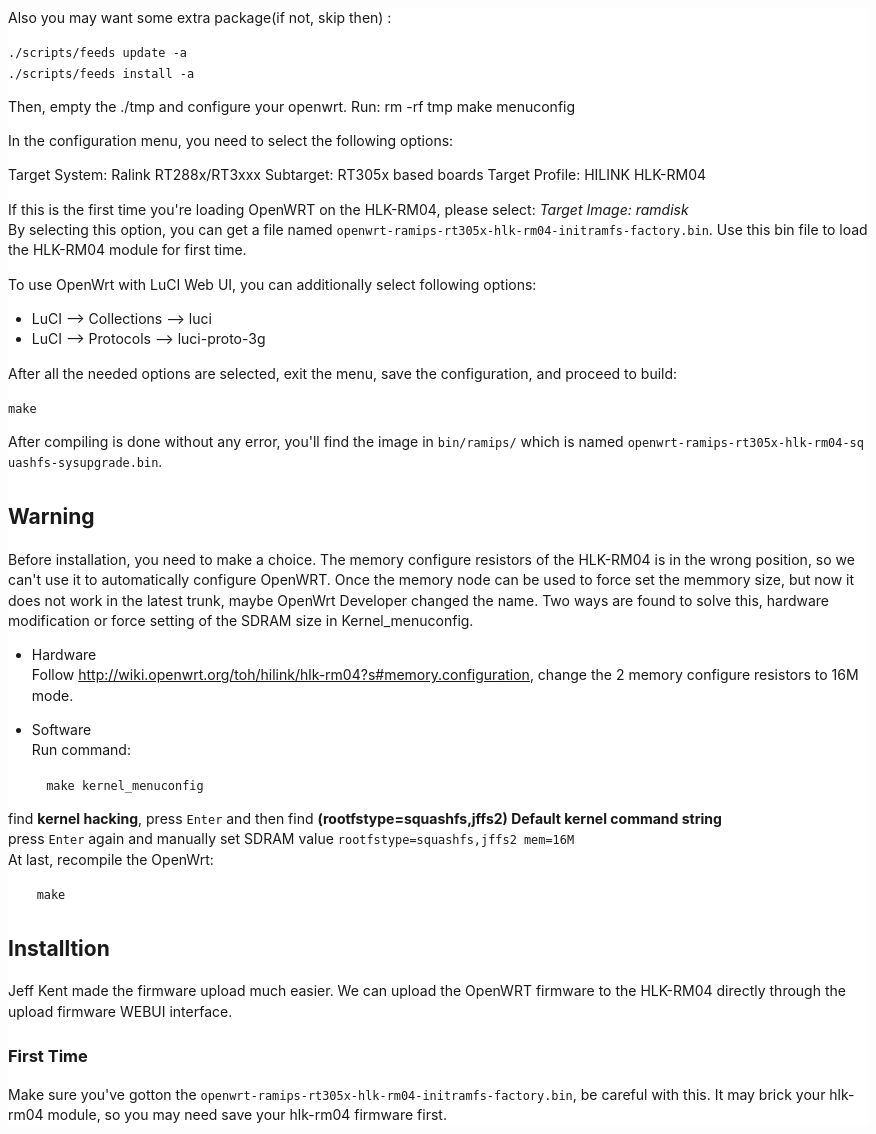 Also you may want some extra package(if not, skip then) :

	./scripts/feeds update -a
	./scripts/feeds install -a

Then, empty the ./tmp and configure your openwrt. Run:
	rm -rf tmp
	make menuconfig

In the configuration menu, you need to select the following options:

Target System: Ralink RT288x/RT3xxx
Subtarget: RT305x based boards
Target Profile: HILINK HLK-RM04

If this is the first time you're loading OpenWRT on the HLK-RM04, please select:
*Target Image: ramdisk*  
By selecting this option, you can get a file named `openwrt-ramips-rt305x-hlk-rm04-initramfs-factory.bin`. Use this bin file to load the HLK-RM04 module for first time.

To use OpenWrt with LuCI Web UI, you can additionally select following options:

- LuCI --> Collections --> luci
- LuCI --> Protocols --> luci-proto-3g

After all the needed options are selected, exit the menu, save the configuration, and proceed to build:

	make

After compiling is done without any error, you'll find the image in `bin/ramips/` which is named `openwrt-ramips-rt305x-hlk-rm04-squashfs-sysupgrade.bin`. 

## Warning
Before installation, you need to make a choice. The memory configure resistors of the HLK-RM04 is in the wrong position, so we can't use it to automatically configure OpenWRT. Once the memory node can be used to force set the memmory size, but now it does not work in the latest trunk, maybe OpenWrt Developer changed the name. Two ways are found to solve this, hardware modification or force setting of the SDRAM size in Kernel\_menuconfig.
	
+ Hardware  
Follow <http://wiki.openwrt.org/toh/hilink/hlk-rm04?s#memory.configuration>, change the 2 memory configure resistors to 16M mode.
+ Software  
Run command:

		make kernel_menuconfig
find **kernel hacking**, press `Enter` and then find **(rootfstype=squashfs,jffs2) Default kernel command string**  
press `Enter` again and manually set SDRAM value `rootfstype=squashfs,jffs2 mem=16M`  
At last, recompile the OpenWrt:

		make


## Installtion
Jeff Kent made the firmware upload much easier. We can upload the OpenWRT firmware to the HLK-RM04 directly through the upload firmware WEBUI interface.
### First Time
Make sure you've gotton the `openwrt-ramips-rt305x-hlk-rm04-initramfs-factory.bin`, be careful with this.  It may brick your hlk-rm04 module, so you may need save your hlk-rm04 firmware first.
